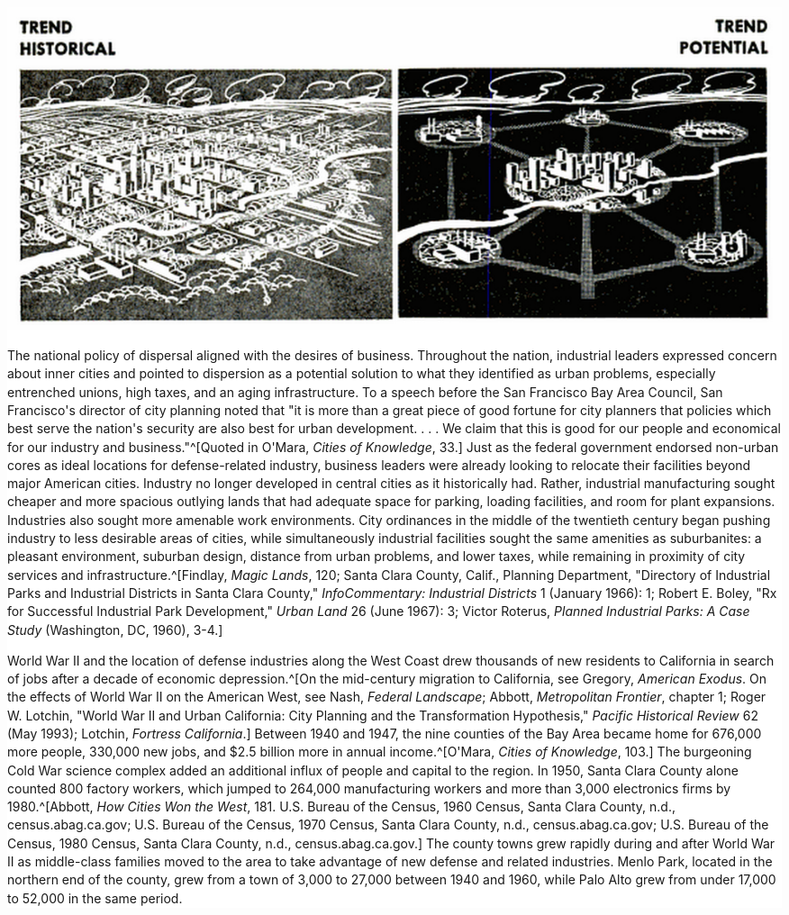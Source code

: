![The policy of dispersal. "National Dispersion as a National Policy," *Bulletin of the Atomic Scientists* (September 1951).](figures/dispersal_illustration.png)

The national policy of dispersal aligned with the desires of business. Throughout the nation, industrial leaders expressed concern about inner cities and pointed to dispersion as a potential solution to what they identified as urban problems, especially entrenched unions, high taxes, and an aging infrastructure. To a speech before the San Francisco Bay Area Council, San Francisco's director of city planning noted that "it is more than a great piece of good fortune for city planners that policies which best serve the nation's security are also best for urban development. . . . We claim that this is good for our people and economical for our industry and business."^[Quoted in O'Mara, *Cities of Knowledge*, 33.] Just as the federal government endorsed non-urban cores as ideal locations for defense-related industry, business leaders were already looking to relocate their facilities beyond major American cities. Industry no longer developed in central cities as it historically had. Rather, industrial manufacturing sought cheaper and more spacious outlying lands that had adequate space for parking, loading facilities, and room for plant expansions. Industries also sought more amenable work environments. City ordinances in the middle of the twentieth century began pushing industry to less desirable areas of cities, while simultaneously industrial facilities sought the same amenities as suburbanites: a pleasant environment, suburban design, distance from urban problems, and lower taxes, while remaining in proximity of city services and infrastructure.^[Findlay, *Magic Lands*, 120; Santa Clara County, Calif., Planning Department, "Directory of Industrial Parks and Industrial Districts in Santa Clara County," *InfoCommentary: Industrial Districts* 1 (January 1966): 1; Robert E. Boley, "Rx for Successful Industrial Park Development," *Urban Land* 26 (June 1967): 3; Victor Roterus, *Planned Industrial Parks: A Case Study* (Washington, DC, 1960), 3-4.]



World War II and the location of defense industries along the West Coast drew thousands of new residents to California in search of jobs after a decade of economic depression.^[On the mid-century migration to California, see Gregory, *American Exodus*. On the effects of World War II on the American West, see Nash, *Federal Landscape*; Abbott, *Metropolitan Frontier*, chapter 1; Roger W. Lotchin, "World War II and Urban California: City Planning and the Transformation Hypothesis," *Pacific Historical Review* 62 (May 1993); Lotchin, *Fortress California*.] Between 1940 and 1947, the nine counties of the Bay Area became home for 676,000 more people, 330,000 new jobs, and $2.5 billion more in annual income.^[O'Mara, *Cities of Knowledge*, 103.] The burgeoning Cold War science complex added an additional influx of people and capital to the region. In 1950, Santa Clara County alone counted 800 factory workers, which jumped to 264,000 manufacturing workers and more than 3,000 electronics firms by 1980.^[Abbott, *How Cities Won the West*, 181. U.S. Bureau of the Census, 1960 Census, Santa Clara County, n.d., census.abag.ca.gov; U.S. Bureau of the Census, 1970 Census, Santa Clara County, n.d., census.abag.ca.gov; U.S. Bureau of the Census, 1980 Census, Santa Clara County, n.d., census.abag.ca.gov.] The county towns grew rapidly during and after World War II as middle-class families moved to the area to take advantage of new defense and related industries. Menlo Park, located in the northern end of the county, grew from a town of 3,000 to 27,000 between 1940 and 1960, while Palo Alto grew from under 17,000 to 52,000 in the same period. 
